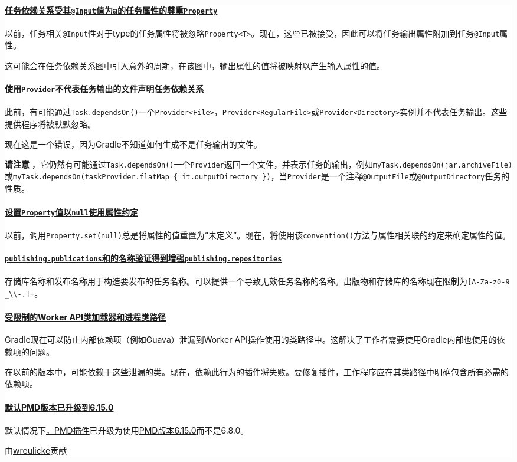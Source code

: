 #### [任务依赖关系受其`@Input`值为a的任务属性的尊重`Property`](#%E4%BB%BB%E5%8A%A1%E4%BE%9D%E8%B5%96%E5%85%B3%E7%B3%BB%E5%8F%97%E5%85%B6%60%40Input%60%E5%80%BC%E4%B8%BAa%E7%9A%84%E4%BB%BB%E5%8A%A1%E5%B1%9E%E6%80%A7%E7%9A%84%E5%B0%8A%E9%87%8D%60Property%60)

以前，任务相关`@Input`性对于type的任务属性将被忽略`Property<T>`。现在，这些已被接受，因此可以将任务输出属性附加到任务`@Input`属性。

这可能会在任务依赖关系图中引入意外的周期，在该图中，输出属性的值将被映射以产生输入属性的值。

#### [使用`Provider`不代表任务输出的文件声明任务依赖关系](#%E4%BD%BF%E7%94%A8%60Provider%60%E4%B8%8D%E4%BB%A3%E8%A1%A8%E4%BB%BB%E5%8A%A1%E8%BE%93%E5%87%BA%E7%9A%84%E6%96%87%E4%BB%B6%E5%A3%B0%E6%98%8E%E4%BB%BB%E5%8A%A1%E4%BE%9D%E8%B5%96%E5%85%B3%E7%B3%BB)

此前，有可能通过`Task.dependsOn()`一个`Provider<File>`，`Provider<RegularFile>`或`Provider<Directory>`实例并不代表任务输出。这些提供程序将被默默忽略。

现在这是一个错误，因为Gradle不知道如何生成不是任务输出的文件。

**请注意**
，它仍然有可能通过`Task.dependsOn()`一个`Provider`返回一个文件，并表示任务的输出，例如`myTask.dependsOn(jar.archiveFile)`或`myTask.dependsOn(taskProvider.flatMap
{ it.outputDirectory
})`，当`Provider`是一个注释`@OutputFile`或`@OutputDirectory`任务的性质。

#### [设置`Property`值以`null`使用属性约定](#%E8%AE%BE%E7%BD%AE%60Property%60%E5%80%BC%E4%BB%A5%60null%60%E4%BD%BF%E7%94%A8%E5%B1%9E%E6%80%A7%E7%BA%A6%E5%AE%9A)

以前，调用`Property.set(null)`总是将属性的值重置为“未定义”。现在，将使用该`convention()`方法与属性相关联的约定来确定属性的值。

#### [`publishing.publications`和的名称验证得到增强`publishing.repositories`](#%60publishing.publications%60%E5%92%8C%E7%9A%84%E5%90%8D%E7%A7%B0%E9%AA%8C%E8%AF%81%E5%BE%97%E5%88%B0%E5%A2%9E%E5%BC%BA%60publishing.repositories%60)

存储库名称和发布名称用于构造要发布的任务名称。可以提供一个导致无效任务名称的名称。出版物和存储库的名称现在限制为`[A-Za-z0-9_\\-.]+`。

#### [受限制的Worker API类加载器和进程类路径](#%E5%8F%97%E9%99%90%E5%88%B6%E7%9A%84Worker+API%E7%B1%BB%E5%8A%A0%E8%BD%BD%E5%99%A8%E5%92%8C%E8%BF%9B%E7%A8%8B%E7%B1%BB%E8%B7%AF%E5%BE%84)

Gradle现在可以防止内部依赖项（例如Guava）泄漏到Worker
API操作使用的类路径中。这解决了工作者需要使用Gradle内部也使用的依赖项[的问题](https://github.com/gradle/gradle/issues/3698)。

在以前的版本中，可能依赖于这些泄漏的类。现在，依赖此行为的插件将失败。要修复插件，工作程序应在其类路径中明确包含所有必需的依赖项。

#### [默认PMD版本已升级到6.15.0](#%E9%BB%98%E8%AE%A4PMD%E7%89%88%E6%9C%AC%E5%B7%B2%E5%8D%87%E7%BA%A7%E5%88%B06.15.0)

[](https://docs.gradle.org/6.7.1/userguide/pmd_plugin.html#pmd_plugin)默认情况下[，PMD插件](https://docs.gradle.org/6.7.1/userguide/pmd_plugin.html#pmd_plugin)已升级为使用[PMD版本6.15.0](https://pmd.github.io/pmd-6.15.0/pmd_release_notes.html)而不是6.8.0。

由[wreulicke](https://github.com/wreulicke)贡献[](https://github.com/wreulicke)
